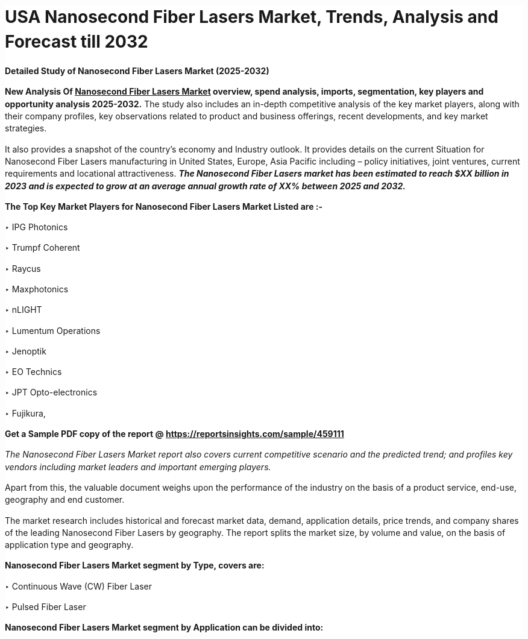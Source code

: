 # USA Nanosecond Fiber Lasers Market, Trends, Analysis and Forecast till 2032

<strong>Detailed Study of Nanosecond Fiber Lasers Market (2025-2032)</strong>

<strong>New Analysis Of <a href=https://www.reportsinsights.com/sample/459111>Nanosecond Fiber Lasers Market</a> overview, spend analysis, imports, segmentation, key players and opportunity analysis 2025-2032.</strong> The study also includes an in-depth competitive analysis of the key market players, along with their company profiles, key observations related to product and business offerings, recent developments, and key market strategies.

It also provides a snapshot of the country’s economy and Industry outlook. It provides details on the current Situation for Nanosecond Fiber Lasers manufacturing in United States, Europe, Asia Pacific including – policy initiatives, joint ventures, current requirements and locational attractiveness. <strong><em>The Nanosecond Fiber Lasers market has been estimated to reach $XX billion in 2023 and is expected to grow at an average annual growth rate of XX% between 2025 and 2032.</em></strong>

<strong>The Top Key Market Players for Nanosecond Fiber Lasers Market Listed are :-</strong> 

‣ IPG Photonics

‣ Trumpf Coherent

‣ Raycus

‣ Maxphotonics

‣ nLIGHT

‣ Lumentum Operations

‣ Jenoptik

‣ EO Technics

‣ JPT Opto-electronics

‣ Fujikura,

<strong>Get a Sample PDF copy of the report @ <a href=https://reportsinsights.com/sample/459111>https://reportsinsights.com/sample/459111</a></strong>

<em>The Nanosecond Fiber Lasers Market report also covers current competitive scenario and the predicted trend; and profiles key vendors including market leaders and important emerging players.</em>

Apart from this, the valuable document weighs upon the performance of the industry on the basis of a product service, end-use, geography and end customer.

The market research includes historical and forecast market data, demand, application details, price trends, and company shares of the leading Nanosecond Fiber Lasers by geography. The report splits the market size, by volume and value, on the basis of application type and geography.

<strong>Nanosecond Fiber Lasers Market segment by Type, covers are:</strong>

‣ Continuous Wave (CW) Fiber Laser

‣ Pulsed Fiber Laser

<strong>Nanosecond Fiber Lasers Market segment by Application can be divided into:</strong>
